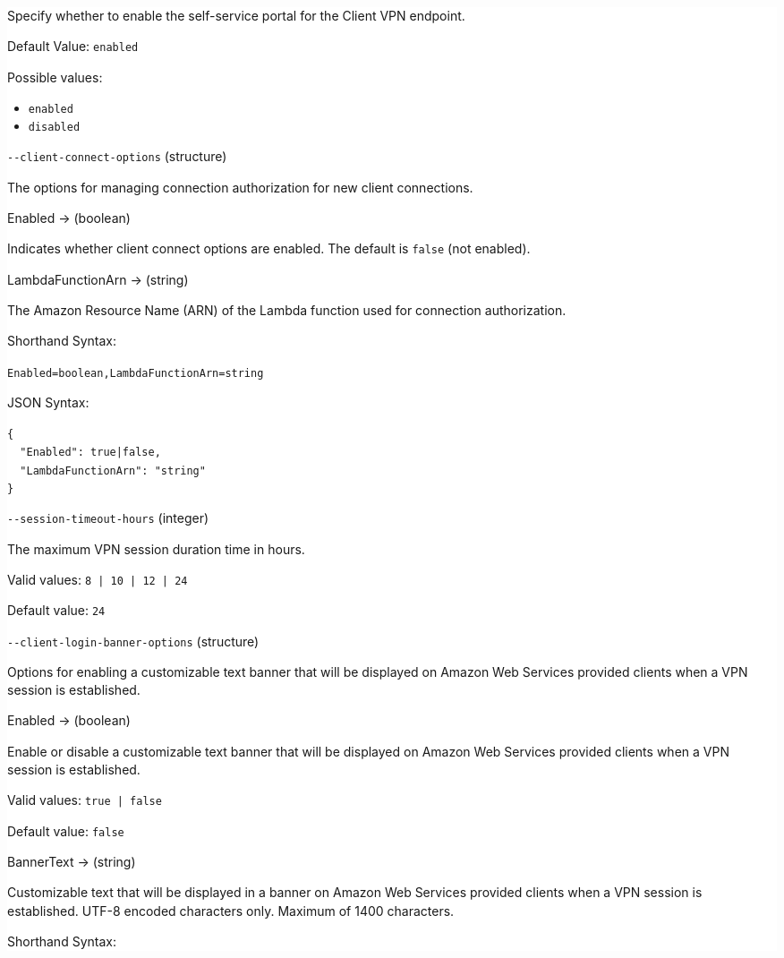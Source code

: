 Specify whether to enable the self-service portal for the Client VPN endpoint.

Default Value: `enabled`

Possible values:

- `enabled`
- `disabled`

`--client-connect-options` (structure)

The options for managing connection authorization for new client connections.

Enabled -> (boolean)

Indicates whether client connect options are enabled. The default is `false` (not enabled).

LambdaFunctionArn -> (string)

The Amazon Resource Name (ARN) of the Lambda function used for connection authorization.

Shorthand Syntax:

```
Enabled=boolean,LambdaFunctionArn=string
```

JSON Syntax:

```
{
  "Enabled": true|false,
  "LambdaFunctionArn": "string"
}
```

`--session-timeout-hours` (integer)

The maximum VPN session duration time in hours.

Valid values: `8 | 10 | 12 | 24`

Default value: `24`

`--client-login-banner-options` (structure)

Options for enabling a customizable text banner that will be displayed on Amazon Web Services provided clients when a VPN session is established.

Enabled -> (boolean)

Enable or disable a customizable text banner that will be displayed on Amazon Web Services provided clients when a VPN session is established.

Valid values: `true | false`

Default value: `false`

BannerText -> (string)

Customizable text that will be displayed in a banner on Amazon Web Services provided clients when a VPN session is established. UTF-8 encoded characters only. Maximum of 1400 characters.

Shorthand Syntax:
